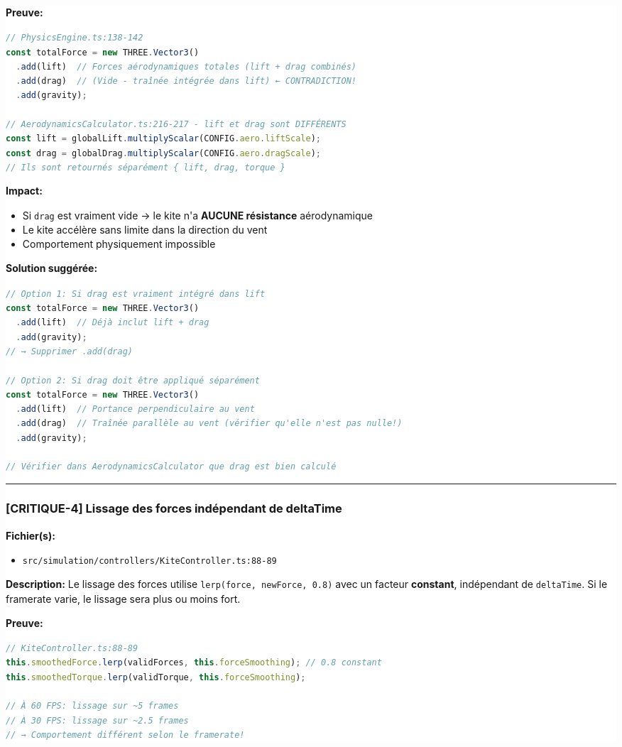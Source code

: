 **Preuve:**
```typescript
// PhysicsEngine.ts:138-142
const totalForce = new THREE.Vector3()
  .add(lift)  // Forces aérodynamiques totales (lift + drag combinés)
  .add(drag)  // (Vide - traînée intégrée dans lift) ← CONTRADICTION!
  .add(gravity);

// AerodynamicsCalculator.ts:216-217 - lift et drag sont DIFFÉRENTS
const lift = globalLift.multiplyScalar(CONFIG.aero.liftScale);
const drag = globalDrag.multiplyScalar(CONFIG.aero.dragScale);
// Ils sont retournés séparément { lift, drag, torque }
```

**Impact:**
- Si `drag` est vraiment vide → le kite n'a **AUCUNE résistance** aérodynamique
- Le kite accélère sans limite dans la direction du vent
- Comportement physiquement impossible

**Solution suggérée:**
```typescript
// Option 1: Si drag est vraiment intégré dans lift
const totalForce = new THREE.Vector3()
  .add(lift)  // Déjà inclut lift + drag
  .add(gravity);
// → Supprimer .add(drag)

// Option 2: Si drag doit être appliqué séparément
const totalForce = new THREE.Vector3()
  .add(lift)  // Portance perpendiculaire au vent
  .add(drag)  // Traînée parallèle au vent (vérifier qu'elle n'est pas nulle!)
  .add(gravity);

// Vérifier dans AerodynamicsCalculator que drag est bien calculé
```

---

### [CRITIQUE-4] Lissage des forces indépendant de deltaTime

**Fichier(s):**
- `src/simulation/controllers/KiteController.ts:88-89`

**Description:**
Le lissage des forces utilise `lerp(force, newForce, 0.8)` avec un facteur **constant**, indépendant de `deltaTime`. Si le framerate varie, le lissage sera plus ou moins fort.

**Preuve:**
```typescript
// KiteController.ts:88-89
this.smoothedForce.lerp(validForces, this.forceSmoothing); // 0.8 constant
this.smoothedTorque.lerp(validTorque, this.forceSmoothing);

// À 60 FPS: lissage sur ~5 frames
// À 30 FPS: lissage sur ~2.5 frames
// → Comportement différent selon le framerate!
```
